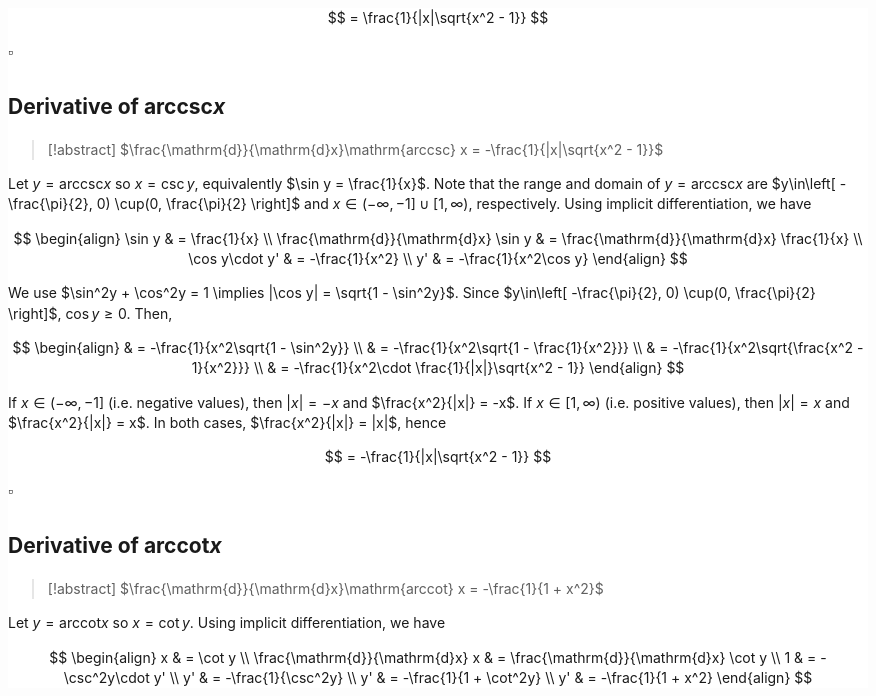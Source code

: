 $$
= \frac{1}{|x|\sqrt{x^2 - 1}}
$$

$\square$

## Derivative of $\mathrm{arccsc} x$

> [!abstract] $\frac{\mathrm{d}}{\mathrm{d}x}\mathrm{arccsc} x = -\frac{1}{|x|\sqrt{x^2 - 1}}$

Let $y = \mathrm{arccsc} x$ so $x = \csc y$, equivalently $\sin y = \frac{1}{x}$.
Note that the range and domain of $y = \mathrm{arccsc} x$ are $y\in\left[ -\frac{\pi}{2}, 0) \cup(0, \frac{\pi}{2} \right]$ and $x\in(-\infty, -1] \cup [1, \infty)$, respectively.
Using implicit differentiation, we have

$$
\begin{align}
\sin y & = \frac{1}{x} \\
\frac{\mathrm{d}}{\mathrm{d}x} \sin y & = \frac{\mathrm{d}}{\mathrm{d}x} \frac{1}{x} \\
\cos y\cdot y' & = -\frac{1}{x^2} \\
y' & = -\frac{1}{x^2\cos y}
\end{align}
$$

We use $\sin^2y + \cos^2y = 1 \implies |\cos y| = \sqrt{1 - \sin^2y}$. Since $y\in\left[ -\frac{\pi}{2}, 0) \cup(0, \frac{\pi}{2} \right]$, $\cos y\ge 0$.
Then,

$$
\begin{align}
 & = -\frac{1}{x^2\sqrt{1 - \sin^2y}} \\
 & = -\frac{1}{x^2\sqrt{1 - \frac{1}{x^2}}} \\
 & = -\frac{1}{x^2\sqrt{\frac{x^2 - 1}{x^2}}} \\
 & = -\frac{1}{x^2\cdot \frac{1}{|x|}\sqrt{x^2 - 1}}
\end{align}
$$

If $x\in(-\infty, -1]$ (i.e. negative values), then $|x| = -x$ and $\frac{x^2}{|x|} = -x$. If $x\in[1, \infty)$ (i.e. positive values), then $|x| = x$ and $\frac{x^2}{|x|} = x$. In both cases, $\frac{x^2}{|x|} = |x|$, hence

$$
= -\frac{1}{|x|\sqrt{x^2 - 1}}
$$

$\square$

## Derivative of $\mathrm{arccot} x$

> [!abstract] $\frac{\mathrm{d}}{\mathrm{d}x}\mathrm{arccot} x = -\frac{1}{1 + x^2}$

Let $y = \mathrm{arccot} x$ so $x = \cot y$. Using implicit differentiation, we have

$$
\begin{align}
x & = \cot y \\
\frac{\mathrm{d}}{\mathrm{d}x} x & = \frac{\mathrm{d}}{\mathrm{d}x} \cot y \\
1 & = -\csc^2y\cdot y' \\
y' & = -\frac{1}{\csc^2y} \\
y' & = -\frac{1}{1 + \cot^2y} \\
y' & = -\frac{1}{1 + x^2}
\end{align}
$$
